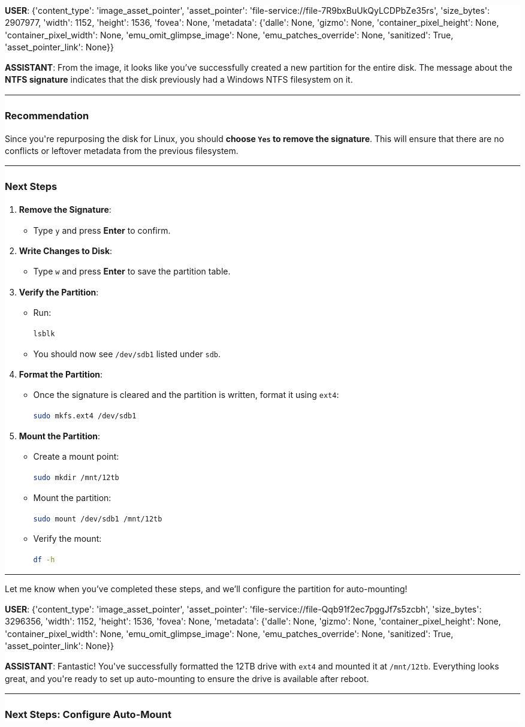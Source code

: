 **USER**: {'content_type': 'image_asset_pointer', 'asset_pointer': 'file-service://file-7R9bxBuUkQyLCDPbZe35rs', 'size_bytes': 2907977, 'width': 1152, 'height': 1536, 'fovea': None, 'metadata': {'dalle': None, 'gizmo': None, 'container_pixel_height': None, 'container_pixel_width': None, 'emu_omit_glimpse_image': None, 'emu_patches_override': None, 'sanitized': True, 'asset_pointer_link': None}}

**ASSISTANT**: From the image, it looks like you’ve successfully created a new partition for the entire disk. The message about the **NTFS signature** indicates that the disk previously had a Windows NTFS filesystem on it.

---

### **Recommendation**
Since you're repurposing the disk for Linux, you should **choose `Yes` to remove the signature**. This will ensure that there are no conflicts or leftover metadata from the previous filesystem.

---

### **Next Steps**
1. **Remove the Signature**:
   - Type `y` and press **Enter** to confirm.

2. **Write Changes to Disk**:
   - Type `w` and press **Enter** to save the partition table.

3. **Verify the Partition**:
   - Run:
     ```bash
     lsblk
     ```
   - You should now see `/dev/sdb1` listed under `sdb`.

4. **Format the Partition**:
   - Once the signature is cleared and the partition is written, format it using `ext4`:
     ```bash
     sudo mkfs.ext4 /dev/sdb1
     ```

5. **Mount the Partition**:
   - Create a mount point:
     ```bash
     sudo mkdir /mnt/12tb
     ```
   - Mount the partition:
     ```bash
     sudo mount /dev/sdb1 /mnt/12tb
     ```
   - Verify the mount:
     ```bash
     df -h
     ```

---

Let me know when you’ve completed these steps, and we’ll configure the partition for auto-mounting!

**USER**: {'content_type': 'image_asset_pointer', 'asset_pointer': 'file-service://file-Qqb91f2ec7pggJf7s5zcbh', 'size_bytes': 3296356, 'width': 1152, 'height': 1536, 'fovea': None, 'metadata': {'dalle': None, 'gizmo': None, 'container_pixel_height': None, 'container_pixel_width': None, 'emu_omit_glimpse_image': None, 'emu_patches_override': None, 'sanitized': True, 'asset_pointer_link': None}}

**ASSISTANT**: Fantastic! You've successfully formatted the 12TB drive with `ext4` and mounted it at `/mnt/12tb`. Everything looks great, and you're ready to set up auto-mounting to ensure the drive is available after reboot.

---

### **Next Steps: Configure Auto-Mount**
